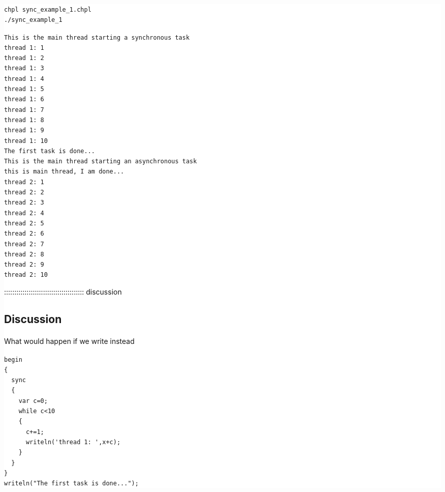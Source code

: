 ```chpl
```

```bash
chpl sync_example_1.chpl
./sync_example_1 
```

```output
This is the main thread starting a synchronous task
thread 1: 1
thread 1: 2
thread 1: 3
thread 1: 4
thread 1: 5
thread 1: 6
thread 1: 7
thread 1: 8
thread 1: 9
thread 1: 10
The first task is done...
This is the main thread starting an asynchronous task
this is main thread, I am done...
thread 2: 1
thread 2: 2
thread 2: 3
thread 2: 4
thread 2: 5
thread 2: 6
thread 2: 7
thread 2: 8
thread 2: 9
thread 2: 10
```

::::::::::::::::::::::::::::::::::::::: discussion

## Discussion

What would happen if we write instead

```chpl
begin
{
  sync
  {
    var c=0;
    while c<10
    {
      c+=1;
      writeln('thread 1: ',x+c);
    }
  }
}
writeln("The first task is done...");
```
